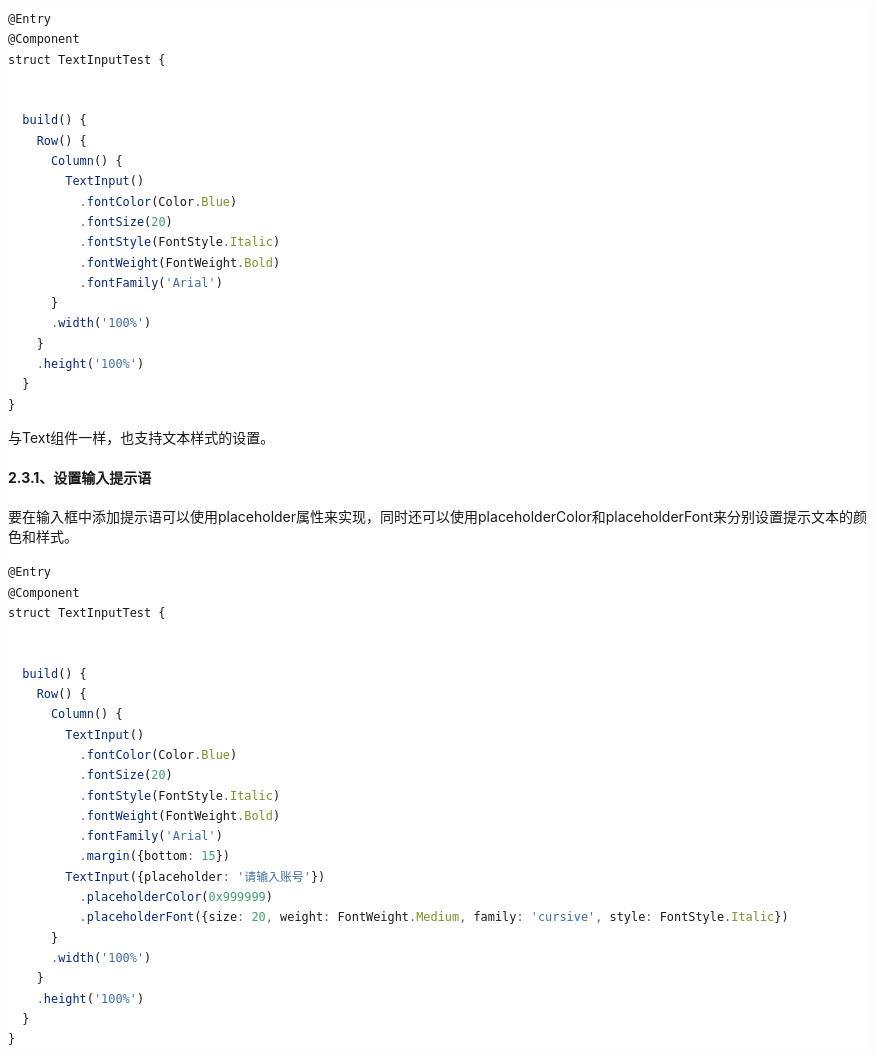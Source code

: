 ```ts
@Entry
@Component
struct TextInputTest {


  build() {
    Row() {
      Column() {
        TextInput()
          .fontColor(Color.Blue)
          .fontSize(20)
          .fontStyle(FontStyle.Italic)
          .fontWeight(FontWeight.Bold)
          .fontFamily('Arial')
      }
      .width('100%')
    }
    .height('100%')
  }
}
```

与Text组件一样，也支持文本样式的设置。

#### 2.3.1、设置输入提示语

要在输入框中添加提示语可以使用placeholder属性来实现，同时还可以使用placeholderColor和placeholderFont来分别设置提示文本的颜色和样式。

```ts
@Entry
@Component
struct TextInputTest {


  build() {
    Row() {
      Column() {
        TextInput()
          .fontColor(Color.Blue)
          .fontSize(20)
          .fontStyle(FontStyle.Italic)
          .fontWeight(FontWeight.Bold)
          .fontFamily('Arial')
          .margin({bottom: 15})
        TextInput({placeholder: '请输入账号'})
          .placeholderColor(0x999999)
          .placeholderFont({size: 20, weight: FontWeight.Medium, family: 'cursive', style: FontStyle.Italic})
      }
      .width('100%')
    }
    .height('100%')
  }
}
```
